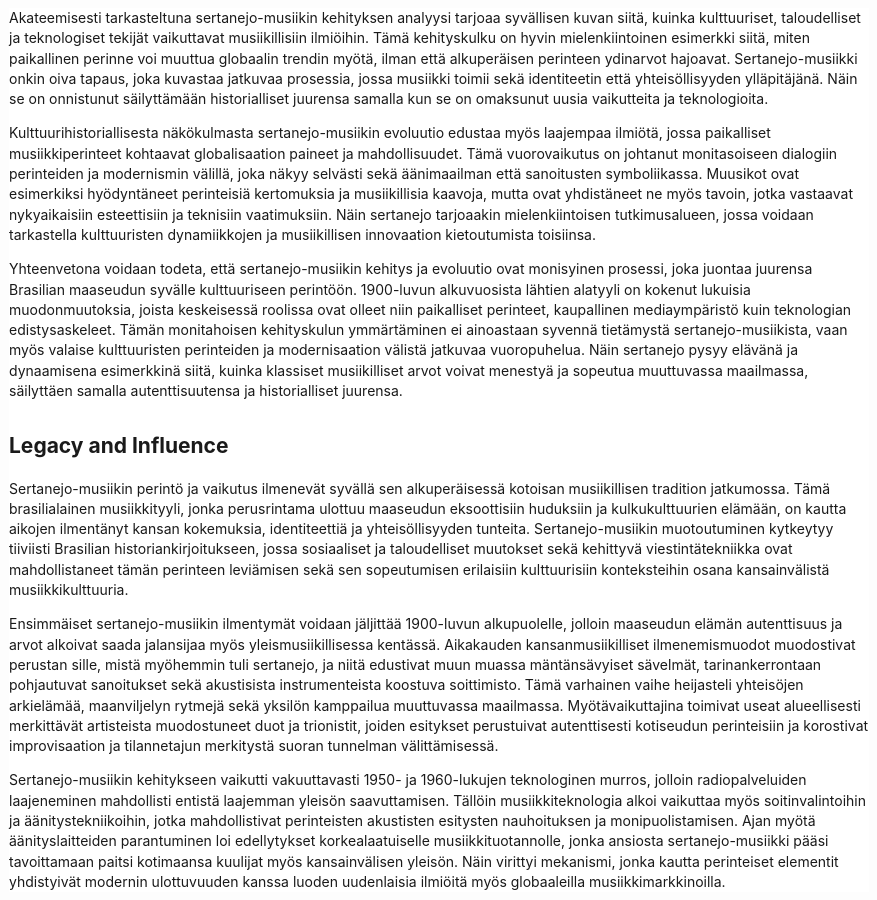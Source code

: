 Akateemisesti tarkasteltuna sertanejo-musiikin kehityksen analyysi tarjoaa syvällisen kuvan siitä,
kuinka kulttuuriset, taloudelliset ja teknologiset tekijät vaikuttavat musiikillisiin ilmiöihin.
Tämä kehityskulku on hyvin mielenkiintoinen esimerkki siitä, miten paikallinen perinne voi muuttua
globaalin trendin myötä, ilman että alkuperäisen perinteen ydinarvot hajoavat. Sertanejo-musiikki
onkin oiva tapaus, joka kuvastaa jatkuvaa prosessia, jossa musiikki toimii sekä identiteetin että
yhteisöllisyyden ylläpitäjänä. Näin se on onnistunut säilyttämään historialliset juurensa samalla
kun se on omaksunut uusia vaikutteita ja teknologioita.

Kulttuurihistoriallisesta näkökulmasta sertanejo-musiikin evoluutio edustaa myös laajempaa ilmiötä,
jossa paikalliset musiikkiperinteet kohtaavat globalisaation paineet ja mahdollisuudet. Tämä
vuorovaikutus on johtanut monitasoiseen dialogiin perinteiden ja modernismin välillä, joka näkyy
selvästi sekä äänimaailman että sanoitusten symboliikassa. Muusikot ovat esimerkiksi hyödyntäneet
perinteisiä kertomuksia ja musiikillisia kaavoja, mutta ovat yhdistäneet ne myös tavoin, jotka
vastaavat nykyaikaisiin esteettisiin ja teknisiin vaatimuksiin. Näin sertanejo tarjoaakin
mielenkiintoisen tutkimusalueen, jossa voidaan tarkastella kulttuuristen dynamiikkojen ja
musiikillisen innovaation kietoutumista toisiinsa.

Yhteenvetona voidaan todeta, että sertanejo-musiikin kehitys ja evoluutio ovat monisyinen prosessi,
joka juontaa juurensa Brasilian maaseudun syvälle kulttuuriseen perintöön. 1900-luvun alkuvuosista
lähtien alatyyli on kokenut lukuisia muodonmuutoksia, joista keskeisessä roolissa ovat olleet niin
paikalliset perinteet, kaupallinen mediaympäristö kuin teknologian edistysaskeleet. Tämän
monitahoisen kehityskulun ymmärtäminen ei ainoastaan syvennä tietämystä sertanejo-musiikista, vaan
myös valaise kulttuuristen perinteiden ja modernisaation välistä jatkuvaa vuoropuhelua. Näin
sertanejo pysyy elävänä ja dynaamisena esimerkkinä siitä, kuinka klassiset musiikilliset arvot
voivat menestyä ja sopeutua muuttuvassa maailmassa, säilyttäen samalla autenttisuutensa ja
historialliset juurensa.

## Legacy and Influence

Sertanejo-musiikin perintö ja vaikutus ilmenevät syvällä sen alkuperäisessä kotoisan musiikillisen
tradition jatkumossa. Tämä brasilialainen musiikkityyli, jonka perusrintama ulottuu maaseudun
eksoottisiin huduksiin ja kulkukulttuurien elämään, on kautta aikojen ilmentänyt kansan kokemuksia,
identiteettiä ja yhteisöllisyyden tunteita. Sertanejo-musiikin muotoutuminen kytkeytyy tiiviisti
Brasilian historiankirjoitukseen, jossa sosiaaliset ja taloudelliset muutokset sekä kehittyvä
viestintätekniikka ovat mahdollistaneet tämän perinteen leviämisen sekä sen sopeutumisen erilaisiin
kulttuurisiin konteksteihin osana kansainvälistä musiikkikulttuuria.

Ensimmäiset sertanejo-musiikin ilmentymät voidaan jäljittää 1900-luvun alkupuolelle, jolloin
maaseudun elämän autenttisuus ja arvot alkoivat saada jalansijaa myös yleismusiikillisessa kentässä.
Aikakauden kansanmusiikilliset ilmenemismuodot muodostivat perustan sille, mistä myöhemmin tuli
sertanejo, ja niitä edustivat muun muassa mäntänsävyiset sävelmät, tarinankerrontaan pohjautuvat
sanoitukset sekä akustisista instrumenteista koostuva soittimisto. Tämä varhainen vaihe heijasteli
yhteisöjen arkielämää, maanviljelyn rytmejä sekä yksilön kamppailua muuttuvassa maailmassa.
Myötävaikuttajina toimivat useat alueellisesti merkittävät artisteista muodostuneet duot ja
trionistit, joiden esitykset perustuivat autenttisesti kotiseudun perinteisiin ja korostivat
improvisaation ja tilannetajun merkitystä suoran tunnelman välittämisessä.

Sertanejo-musiikin kehitykseen vaikutti vakuuttavasti 1950- ja 1960-lukujen teknologinen murros,
jolloin radiopalveluiden laajeneminen mahdollisti entistä laajemman yleisön saavuttamisen. Tällöin
musiikkiteknologia alkoi vaikuttaa myös soitinvalintoihin ja äänitystekniikoihin, jotka
mahdollistivat perinteisten akustisten esitysten nauhoituksen ja monipuolistamisen. Ajan myötä
äänityslaitteiden parantuminen loi edellytykset korkealaatuiselle musiikkituotannolle, jonka
ansiosta sertanejo-musiikki pääsi tavoittamaan paitsi kotimaansa kuulijat myös kansainvälisen
yleisön. Näin virittyi mekanismi, jonka kautta perinteiset elementit yhdistyivät modernin
ulottuvuuden kanssa luoden uudenlaisia ilmiöitä myös globaaleilla musiikkimarkkinoilla.
